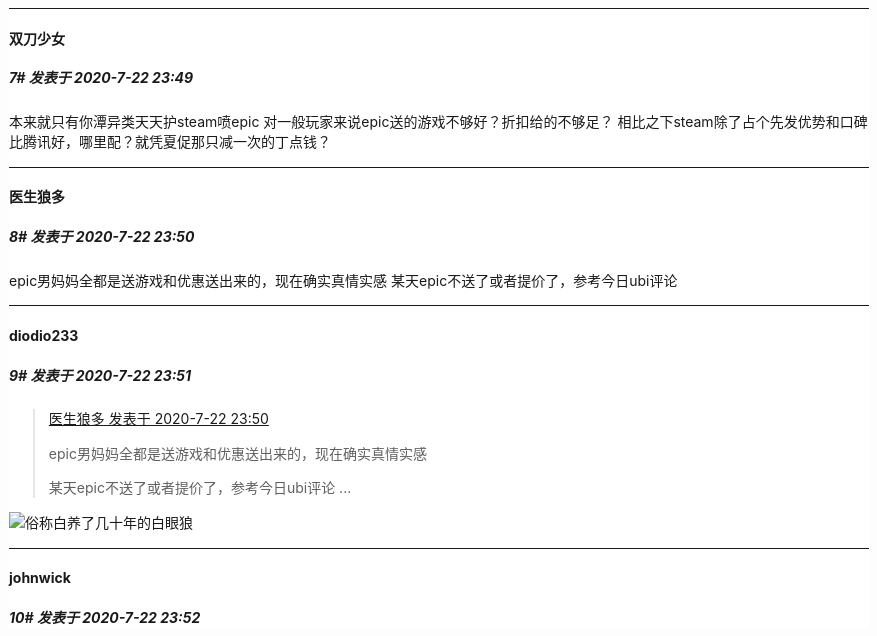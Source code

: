 





-----

####  双刀少女  
##### 7#       发表于 2020-7-22 23:49




本来就只有你潭异类天天护steam喷epic 对一般玩家来说epic送的游戏不够好？折扣给的不够足？ 相比之下steam除了占个先发优势和口碑比腾讯好，哪里配？就凭夏促那只减一次的丁点钱？







-----

####  医生狼多  
##### 8#       发表于 2020-7-22 23:50




epic男妈妈全都是送游戏和优惠送出来的，现在确实真情实感
某天epic不送了或者提价了，参考今日ubi评论







-----

####  diodio233  
##### 9#       发表于 2020-7-22 23:51



<blockquote><a href="httphttps://bbs.saraba1st.com/2b/forum.php?mod=redirect&amp;goto=findpost&amp;pid=48188813&amp;ptid=1950653" target="_blank">医生狼多 发表于 2020-7-22 23:50</a>

epic男妈妈全都是送游戏和优惠送出来的，现在确实真情实感

某天epic不送了或者提价了，参考今日ubi评论 ...</blockquote>
<img src="https://static.saraba1st.com/image/smiley/face2017/067.png" referrerpolicy="no-referrer">俗称白养了几十年的白眼狼







-----

####  johnwick  
##### 10#       发表于 2020-7-22 23:52



